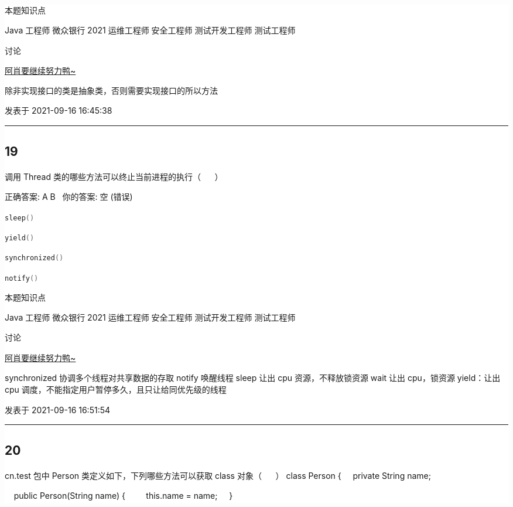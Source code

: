 ```cpp

```

本题知识点

Java 工程师 微众银行 2021 运维工程师 安全工程师 测试开发工程师 测试工程师

讨论

[阿肖要继续努力鸭~](https://www.nowcoder.com/profile/943271393)

除非实现接口的类是抽象类，否则需要实现接口的所以方法

发表于 2021-09-16 16:45:38

* * *

## 19

调用 Thread 类的哪些方法可以终止当前进程的执行（      ）

正确答案: A B   你的答案: 空 (错误)

```cpp
sleep()
```

```cpp
yield()
```

```cpp
synchronized()
```

```cpp
notify()
```

本题知识点

Java 工程师 微众银行 2021 运维工程师 安全工程师 测试开发工程师 测试工程师

讨论

[阿肖要继续努力鸭~](https://www.nowcoder.com/profile/943271393)

synchronized 协调多个线程对共享数据的存取 notify 唤醒线程 sleep 让出 cpu 资源，不释放锁资源 wait 让出 cpu，锁资源 yield：让出 cpu 调度，不能指定用户暂停多久，且只让给同优先级的线程

发表于 2021-09-16 16:51:54

* * *

## 20

cn.test 包中 Person 类定义如下，下列哪些方法可以获取 class 对象（      ）
class Person {
    private String name;

    public Person(String name) {
        this.name = name;
    }
